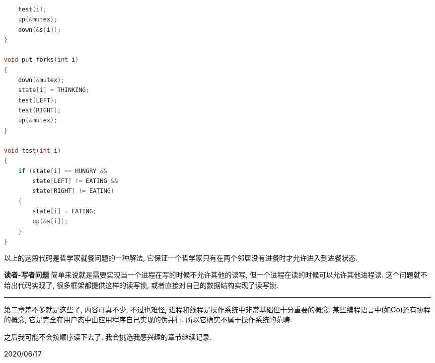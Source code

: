 ```c++
    test(i);
    up(&mutex);
    down(&s[i]);
}

void put_forks(int i)
{
    down(&mutex);
    state[i] = THINKING;
    test(LEFT);
    test(RIGHT);
    up(&mutex);
}

void test(int i)
{
    if (state[i] == HUNGRY && 
        state[LEFT] != EATING && 
        state[RIGHT] != EATING)
    {
        state[i] = EATING;
        up(&s[i]);
    }
}
```

以上的这段代码是哲学家就餐问题的一种解法, 它保证一个哲学家只有在两个邻居没有进餐时才允许进入到进餐状态.

**读者-写者问题**
简单来说就是需要实现当一个进程在写的时候不允许其他的读写, 但一个进程在读的时候可以允许其他进程读.
这个问题就不给出代码实现了, 很多框架都提供这样的读写锁, 或者直接对自己的数据结构实现了读写锁.

------
第二章差不多就是这些了, 内容可真不少, 不过也难怪, 进程和线程是操作系统中非常基础但十分重要的概念. 
某些编程语言中(如Go)还有协程的概念, 它是完全在用户态中由应用程序自己实现的伪并行. 所以它确实不属于操作系统的范畴.

之后我可能不会按顺序读下去了, 我会挑选我感兴趣的章节继续记录.

2020/06/17